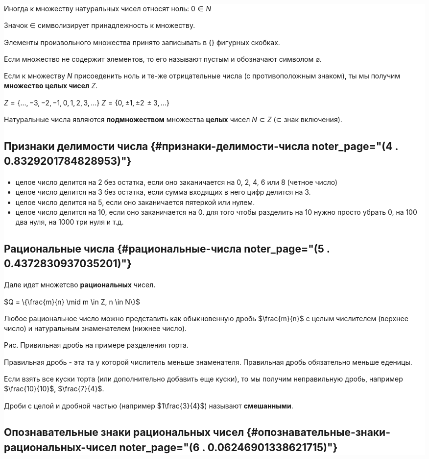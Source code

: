 Иногда к множеству натуральных чисел относят ноль: $0 \in N$

Значок $\in$ символизирует принадлежность к множеству.

Элементы произвольного множества принято записывать в $\{\}$ фигурных
скобках.

Если множество не содержит элементов, то его называют пустым и
обозначают символом $\varnothing$.

Если к множеству $N$ присоеденить ноль и те-же отрицательные числа (с
противоположным знаком), ты мы получим **множество целых чисел** $Z$.

$Z=\{\ldots,-3,-2,-1,0,1,2,3,\ldots\}$
$Z=\{0,\pm 1,\pm 2\,\pm 3,\ldots\}$

Натуральные числа являются **подмножеством** множества ****целых****
чисел $N \subset Z$ ($\subset$ знак включения).

## Признаки делимости числа {#признаки-делимости-числа noter_page="(4 . 0.8329201784828953)"}

-   целое число делится на 2 без остатка, если оно заканичается на 0, 2,
    4, 6 или 8 (четное число)
-   целое число делится на 3 без остатка, если сумма входящих в него
    цифр делится на 3.
-   целое число делится на 5, если оно заканичается пятеркой или нулем.
-   целое число делится на 10, если оно заканичается на 0. для того
    чтобы разделить на 10 нужно просто убрать 0, на 100 два нуля, на
    1000 три нуля и т.д.

## Рациональные числа {#рациональные-числа noter_page="(5 . 0.4372830937035201)"}

Дале идет множетсво **рациональных** чисел.

$Q = \{\frac{m}{n} \mid m \in Z, n \in N\}$

Любое рациональное число можно представить как обыкновенную дробь
$\frac{m}{n}$ с целым числителем (верхнее число) и натуральным
знаменателем (нижнее число).

Рис. Привильная дробь на примере разделения торта.

Правильная дробь - эта та у которой числитель меньше знаменателя.
Правильная дробь обязательно меньше еденицы.

Если взять все куски торта (или дополнительно добавить еще куски), то мы
получим неправильную дробь, например $\frac{10}{10}$, $\frac{7}{4}$.

Дроби с целой и дробной частью (например $1\frac{3}{4}$) называют
**смешанными**.

## Опознавательные знаки рациональных чисел {#опознавательные-знаки-рациональных-чисел noter_page="(6 . 0.06246901338621715)"}
